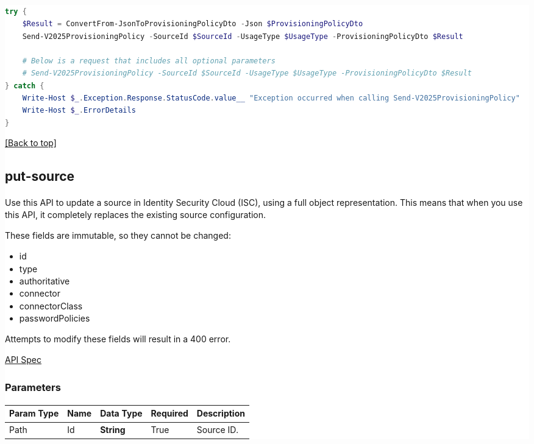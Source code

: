 ```powershell
try {
    $Result = ConvertFrom-JsonToProvisioningPolicyDto -Json $ProvisioningPolicyDto
    Send-V2025ProvisioningPolicy -SourceId $SourceId -UsageType $UsageType -ProvisioningPolicyDto $Result 
    
    # Below is a request that includes all optional parameters
    # Send-V2025ProvisioningPolicy -SourceId $SourceId -UsageType $UsageType -ProvisioningPolicyDto $Result  
} catch {
    Write-Host $_.Exception.Response.StatusCode.value__ "Exception occurred when calling Send-V2025ProvisioningPolicy"
    Write-Host $_.ErrorDetails
}
```
[[Back to top]](#) 

## put-source
Use this API to update a source in Identity Security Cloud (ISC), using a full object representation. This means that when you use this API, it completely replaces the existing source configuration.

These fields are immutable, so they cannot be changed:

* id
* type
* authoritative
* connector
* connectorClass
* passwordPolicies

Attempts to modify these fields will result in a 400 error.


[API Spec](https://developer.sailpoint.com/docs/api/v2025/put-source)

### Parameters 
Param Type | Name | Data Type | Required  | Description
------------- | ------------- | ------------- | ------------- | ------------- 
Path   | Id | **String** | True  | Source ID.
